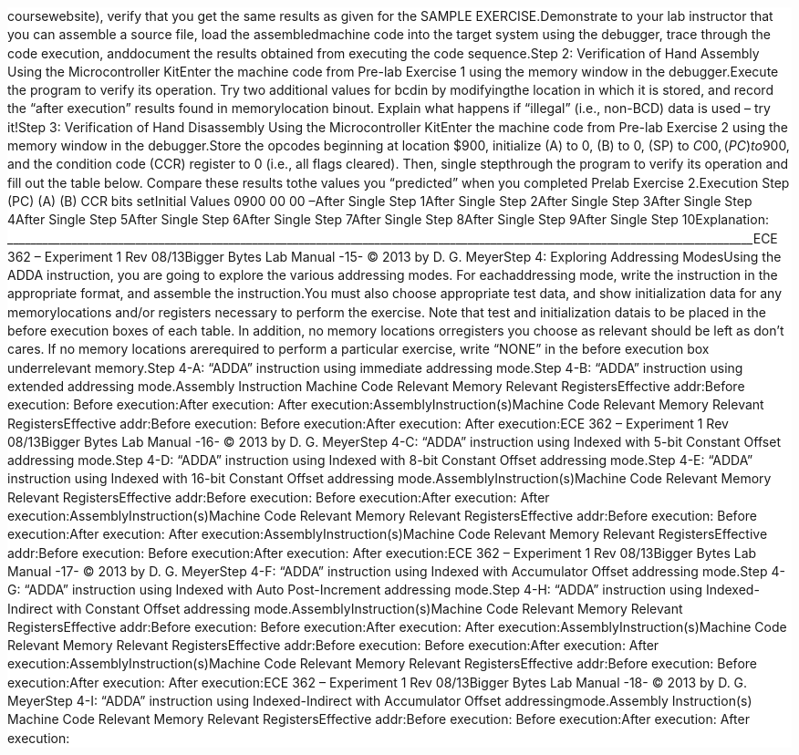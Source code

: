 coursewebsite), verify that you get the same results as given for the SAMPLE EXERCISE.Demonstrate to your lab instructor that you can assemble a source file, load the assembledmachine code into the target system using the debugger, trace through the code execution, anddocument the results obtained from executing the code sequence.Step 2: Verification of Hand Assembly Using the Microcontroller KitEnter the machine code from Pre-lab Exercise 1 using the memory window in the debugger.Execute the program to verify its operation. Try two additional values for bcdin by modifyingthe location in which it is stored, and record the “after execution” results found in memorylocation binout. Explain what happens if “illegal” (i.e., non-BCD) data is used – try it!Step 3: Verification of Hand Disassembly Using the Microcontroller KitEnter the machine code from Pre-lab Exercise 2 using the memory window in the debugger.Store the opcodes beginning at location $900, initialize (A) to 0, (B) to 0, (SP) to $C00, (PC) to$900, and the condition code (CCR) register to 0 (i.e., all flags cleared). Then, single stepthrough the program to verify its operation and fill out the table below. Compare these results tothe values you “predicted” when you completed Prelab Exercise 2.Execution Step (PC) (A) (B) CCR bits setInitial Values 0900 00 00 –After Single Step 1After Single Step 2After Single Step 3After Single Step 4After Single Step 5After Single Step 6After Single Step 7After Single Step 8After Single Step 9After Single Step 10Explanation: ________________________________________________________________________________________________________________________________ECE 362 – Experiment 1 Rev 08/13Bigger Bytes Lab Manual -15- © 2013 by D. G. MeyerStep 4: Exploring Addressing ModesUsing the ADDA instruction, you are going to explore the various addressing modes. For eachaddressing mode, write the instruction in the appropriate format, and assemble the instruction.You must also choose appropriate test data, and show initialization data for any memorylocations and/or registers necessary to perform the exercise. Note that test and initialization datais to be placed in the before execution boxes of each table. In addition, no memory locations orregisters you choose as relevant should be left as don’t cares. If no memory locations arerequired to perform a particular exercise, write “NONE” in the before execution box underrelevant memory.Step 4-A: “ADDA” instruction using immediate addressing mode.Step 4-B: “ADDA” instruction using extended addressing mode.Assembly Instruction Machine Code Relevant Memory Relevant RegistersEffective addr:Before execution: Before execution:After execution: After execution:AssemblyInstruction(s)Machine Code Relevant Memory Relevant RegistersEffective addr:Before execution: Before execution:After execution: After execution:ECE 362 – Experiment 1 Rev 08/13Bigger Bytes Lab Manual -16- © 2013 by D. G. MeyerStep 4-C: “ADDA” instruction using Indexed with 5-bit Constant Offset addressing mode.Step 4-D: “ADDA” instruction using Indexed with 8-bit Constant Offset addressing mode.Step 4-E: “ADDA” instruction using Indexed with 16-bit Constant Offset addressing mode.AssemblyInstruction(s)Machine Code Relevant Memory Relevant RegistersEffective addr:Before execution: Before execution:After execution: After execution:AssemblyInstruction(s)Machine Code Relevant Memory Relevant RegistersEffective addr:Before execution: Before execution:After execution: After execution:AssemblyInstruction(s)Machine Code Relevant Memory Relevant RegistersEffective addr:Before execution: Before execution:After execution: After execution:ECE 362 – Experiment 1 Rev 08/13Bigger Bytes Lab Manual -17- © 2013 by D. G. MeyerStep 4-F: “ADDA” instruction using Indexed with Accumulator Offset addressing mode.Step 4-G: “ADDA” instruction using Indexed with Auto Post-Increment addressing mode.Step 4-H: “ADDA” instruction using Indexed-Indirect with Constant Offset addressing mode.AssemblyInstruction(s)Machine Code Relevant Memory Relevant RegistersEffective addr:Before execution: Before execution:After execution: After execution:AssemblyInstruction(s)Machine Code Relevant Memory Relevant RegistersEffective addr:Before execution: Before execution:After execution: After execution:AssemblyInstruction(s)Machine Code Relevant Memory Relevant RegistersEffective addr:Before execution: Before execution:After execution: After execution:ECE 362 – Experiment 1 Rev 08/13Bigger Bytes Lab Manual -18- © 2013 by D. G. MeyerStep 4-I: “ADDA” instruction using Indexed-Indirect with Accumulator Offset addressingmode.Assembly Instruction(s) Machine Code Relevant Memory Relevant RegistersEffective addr:Before execution: Before execution:After execution: After execution: